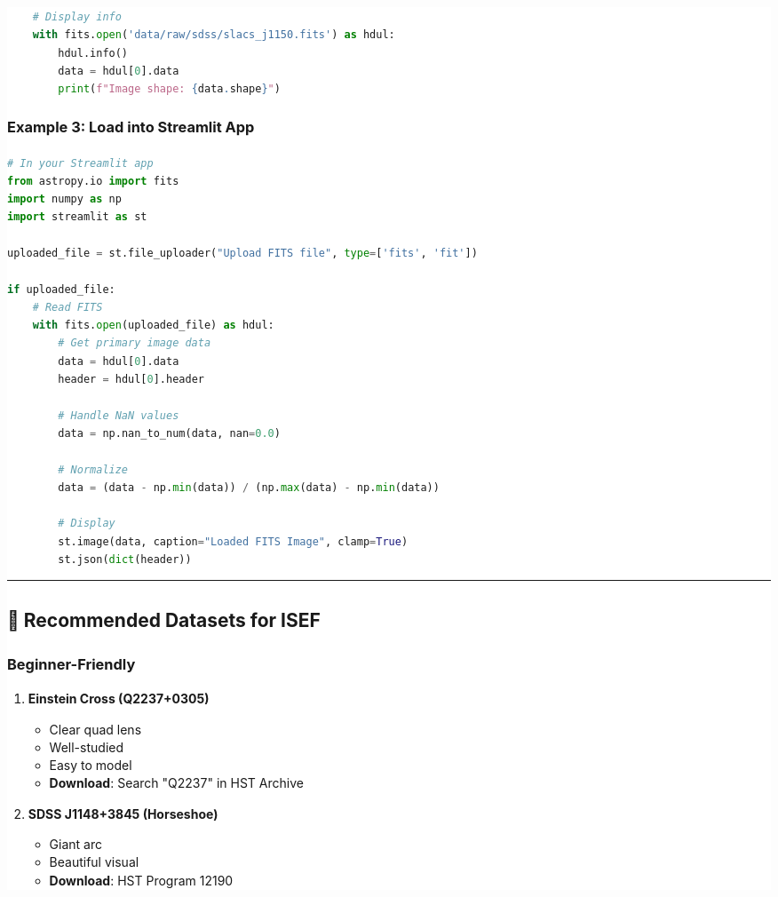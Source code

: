 ```python
    # Display info
    with fits.open('data/raw/sdss/slacs_j1150.fits') as hdul:
        hdul.info()
        data = hdul[0].data
        print(f"Image shape: {data.shape}")
```

### Example 3: Load into Streamlit App

```python
# In your Streamlit app
from astropy.io import fits
import numpy as np
import streamlit as st

uploaded_file = st.file_uploader("Upload FITS file", type=['fits', 'fit'])

if uploaded_file:
    # Read FITS
    with fits.open(uploaded_file) as hdul:
        # Get primary image data
        data = hdul[0].data
        header = hdul[0].header
        
        # Handle NaN values
        data = np.nan_to_num(data, nan=0.0)
        
        # Normalize
        data = (data - np.min(data)) / (np.max(data) - np.min(data))
        
        # Display
        st.image(data, caption="Loaded FITS Image", clamp=True)
        st.json(dict(header))
```

---

## 📖 Recommended Datasets for ISEF

### Beginner-Friendly

1. **Einstein Cross (Q2237+0305)**
   - Clear quad lens
   - Well-studied
   - Easy to model
   - **Download**: Search "Q2237" in HST Archive

2. **SDSS J1148+3845 (Horseshoe)**
   - Giant arc
   - Beautiful visual
   - **Download**: HST Program 12190
